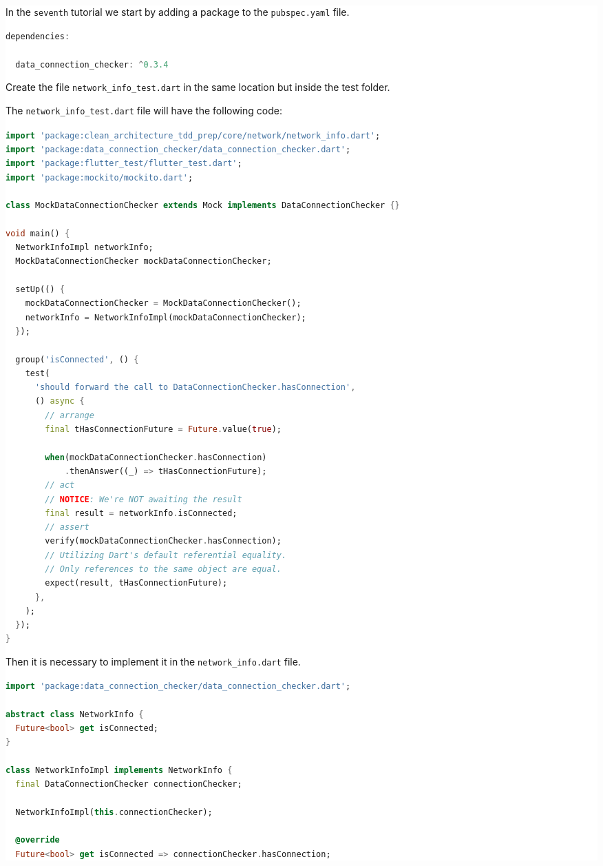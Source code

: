 In the `seventh` tutorial we start by adding a package to the `pubspec.yaml` file.

```dart
dependencies:
  
  data_connection_checker: ^0.3.4
```
Create the file `network_info_test.dart` in the same location but inside the test folder.

The `network_info_test.dart` file will have the following code:

```dart
import 'package:clean_architecture_tdd_prep/core/network/network_info.dart';
import 'package:data_connection_checker/data_connection_checker.dart';
import 'package:flutter_test/flutter_test.dart';
import 'package:mockito/mockito.dart';

class MockDataConnectionChecker extends Mock implements DataConnectionChecker {}

void main() {
  NetworkInfoImpl networkInfo;
  MockDataConnectionChecker mockDataConnectionChecker;

  setUp(() {
    mockDataConnectionChecker = MockDataConnectionChecker();
    networkInfo = NetworkInfoImpl(mockDataConnectionChecker);
  });

  group('isConnected', () {
    test(
      'should forward the call to DataConnectionChecker.hasConnection',
      () async {
        // arrange
        final tHasConnectionFuture = Future.value(true);

        when(mockDataConnectionChecker.hasConnection)
            .thenAnswer((_) => tHasConnectionFuture);
        // act
        // NOTICE: We're NOT awaiting the result
        final result = networkInfo.isConnected;
        // assert
        verify(mockDataConnectionChecker.hasConnection);
        // Utilizing Dart's default referential equality.
        // Only references to the same object are equal.
        expect(result, tHasConnectionFuture);
      },
    );
  });
}
```
Then it is necessary to implement it in the `network_info.dart` file.

```dart
import 'package:data_connection_checker/data_connection_checker.dart';

abstract class NetworkInfo {
  Future<bool> get isConnected;
}

class NetworkInfoImpl implements NetworkInfo {
  final DataConnectionChecker connectionChecker;

  NetworkInfoImpl(this.connectionChecker);

  @override
  Future<bool> get isConnected => connectionChecker.hasConnection;
```